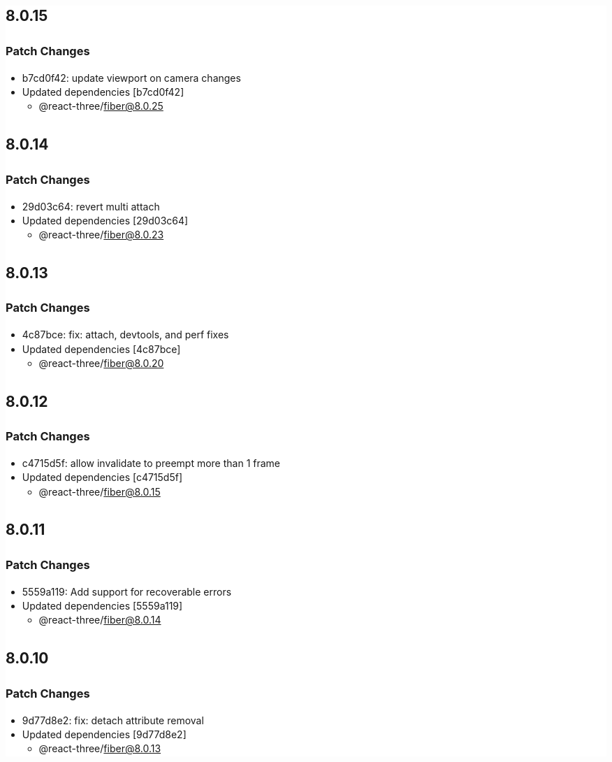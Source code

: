 ## 8.0.15

### Patch Changes

- b7cd0f42: update viewport on camera changes
- Updated dependencies [b7cd0f42]
  - @react-three/fiber@8.0.25

## 8.0.14

### Patch Changes

- 29d03c64: revert multi attach
- Updated dependencies [29d03c64]
  - @react-three/fiber@8.0.23

## 8.0.13

### Patch Changes

- 4c87bce: fix: attach, devtools, and perf fixes
- Updated dependencies [4c87bce]
  - @react-three/fiber@8.0.20

## 8.0.12

### Patch Changes

- c4715d5f: allow invalidate to preempt more than 1 frame
- Updated dependencies [c4715d5f]
  - @react-three/fiber@8.0.15

## 8.0.11

### Patch Changes

- 5559a119: Add support for recoverable errors
- Updated dependencies [5559a119]
  - @react-three/fiber@8.0.14

## 8.0.10

### Patch Changes

- 9d77d8e2: fix: detach attribute removal
- Updated dependencies [9d77d8e2]
  - @react-three/fiber@8.0.13
